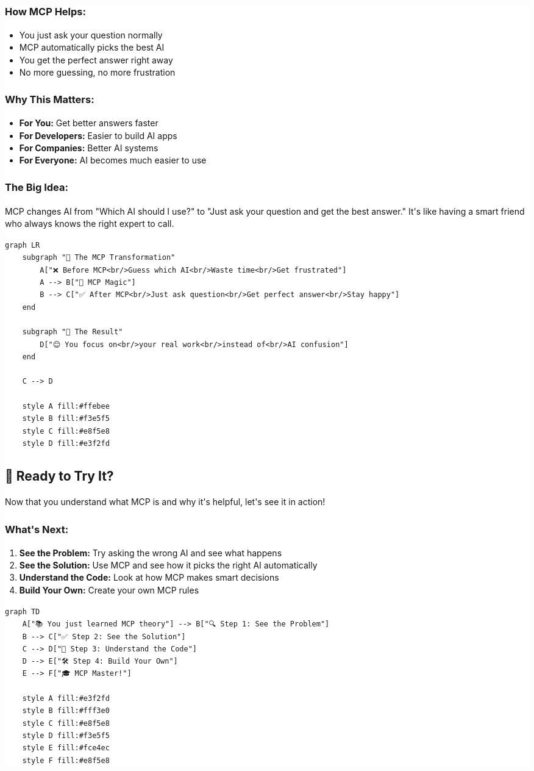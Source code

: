 ### **How MCP Helps:**
- You just ask your question normally
- MCP automatically picks the best AI
- You get the perfect answer right away
- No more guessing, no more frustration

### **Why This Matters:**
- **For You:** Get better answers faster
- **For Developers:** Easier to build AI apps
- **For Companies:** Better AI systems
- **For Everyone:** AI becomes much easier to use

### **The Big Idea:**
MCP changes AI from "Which AI should I use?" to "Just ask your question and get the best answer." It's like having a smart friend who always knows the right expert to call.

```mermaid
graph LR
    subgraph "🔄 The MCP Transformation"
        A["❌ Before MCP<br/>Guess which AI<br/>Waste time<br/>Get frustrated"] 
        A --> B["🧠 MCP Magic"]
        B --> C["✅ After MCP<br/>Just ask question<br/>Get perfect answer<br/>Stay happy"]
    end
    
    subgraph "🎯 The Result"
        D["😊 You focus on<br/>your real work<br/>instead of<br/>AI confusion"]
    end
    
    C --> D
    
    style A fill:#ffebee
    style B fill:#f3e5f5
    style C fill:#e8f5e8
    style D fill:#e3f2fd
```

## 🚀 Ready to Try It?

Now that you understand what MCP is and why it's helpful, let's see it in action!

### **What's Next:**
1. **See the Problem:** Try asking the wrong AI and see what happens
2. **See the Solution:** Use MCP and see how it picks the right AI automatically  
3. **Understand the Code:** Look at how MCP makes smart decisions
4. **Build Your Own:** Create your own MCP rules

```mermaid
graph TD
    A["📚 You just learned MCP theory"] --> B["🔍 Step 1: See the Problem"]
    B --> C["✅ Step 2: See the Solution"]
    C --> D["🧠 Step 3: Understand the Code"]
    D --> E["🛠️ Step 4: Build Your Own"]
    E --> F["🎓 MCP Master!"]
    
    style A fill:#e3f2fd
    style B fill:#fff3e0
    style C fill:#e8f5e8
    style D fill:#f3e5f5
    style E fill:#fce4ec
    style F fill:#e8f5e8
```
